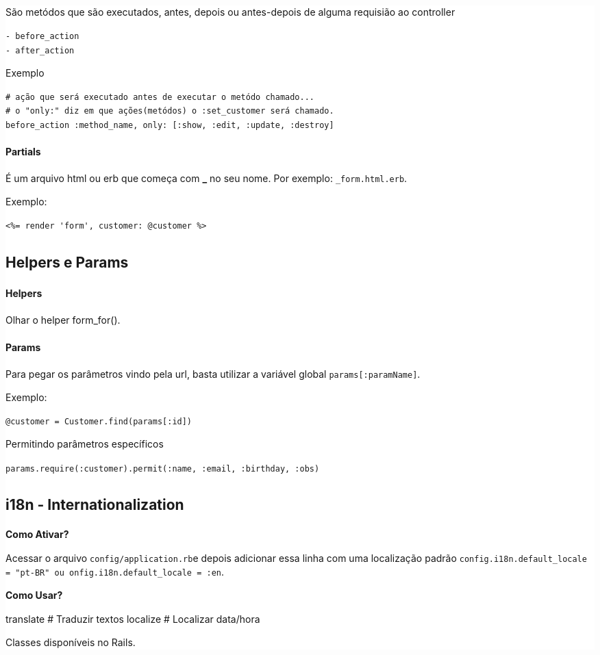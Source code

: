 São metódos que são executados, antes, depois ou antes-depois de alguma requisião ao controller

```
- before_action
- after_action
```

Exemplo

```
# ação que será executado antes de executar o metódo chamado...
# o "only:" diz em que ações(metódos) o :set_customer será chamado.
before_action :method_name, only: [:show, :edit, :update, :destroy]
```

#### Partials ####

É um arquivo html ou erb que começa com **_** no seu nome. Por exemplo: `_form.html.erb`.

Exemplo:

```
<%= render 'form', customer: @customer %>
```

## Helpers e Params ##

#### Helpers ####
Olhar o helper form_for().

#### Params ####

Para pegar os parâmetros vindo pela url, basta utilizar a variável global `params[:paramName]`.

Exemplo:

```
@customer = Customer.find(params[:id])
```

Permitindo parâmetros específicos

```
params.require(:customer).permit(:name, :email, :birthday, :obs)
```

##  i18n - Internationalization ##

**Como Ativar?**

Acessar o arquivo `config/application.rb`e depois adicionar essa linha com uma localização padrão `config.i18n.default_locale = "pt-BR" ou onfig.i18n.default_locale = :en`.

**Como Usar?**

translate # Traduzir textos
localize # Localizar data/hora

Classes disponíveis no Rails.
